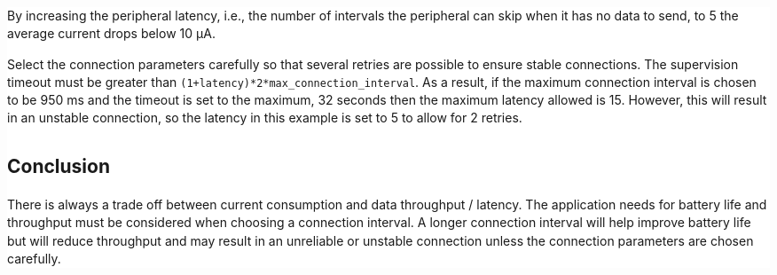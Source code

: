 By increasing the peripheral latency, i.e., the number of intervals the peripheral can skip when it has no data to send, to 5 the average current drops below 10 µA.

 Select the connection parameters carefully so that several retries are possible to ensure stable connections. The supervision timeout must be greater than  `(1+latency)*2*max_connection_interval`. As a result, if the maximum connection interval is chosen to be 950 ms and the timeout is set to the maximum, 32 seconds then the maximum latency allowed is 15. However, this will result in an unstable connection, so the latency in this example is set to 5 to allow for 2 retries.

## Conclusion

There is always a trade off between current consumption and data throughput / latency. The application needs for battery life and throughput must be considered when choosing a connection interval. A longer connection interval will help improve battery life but will reduce throughput and may result in an unreliable or unstable connection unless the connection parameters are chosen carefully.
